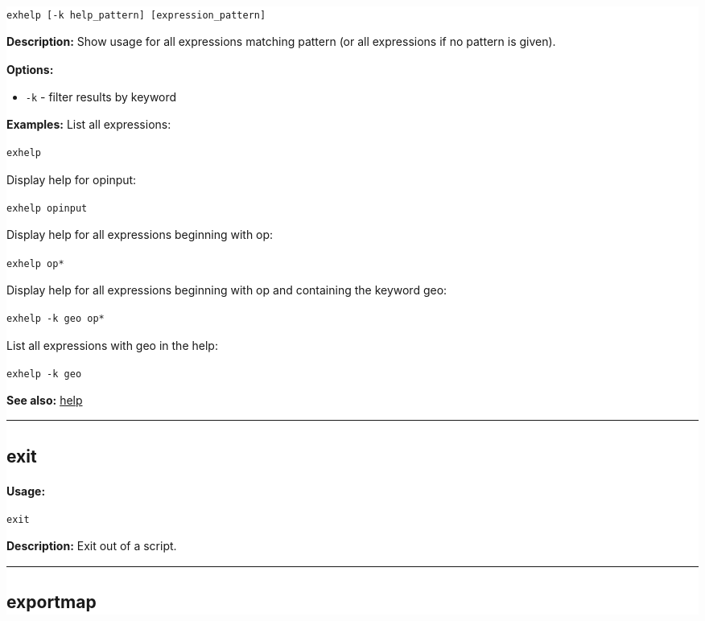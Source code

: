 ```
exhelp [-k help_pattern] [expression_pattern]
```

**Description:**
Show usage for all expressions matching pattern (or all expressions if no pattern is given).

**Options:**

- `-k` - filter results by keyword

**Examples:**
List all expressions:

```
exhelp
```

Display help for opinput:

```
exhelp opinput
```

Display help for all expressions beginning with op:

```
exhelp op*
```

Display help for all expressions beginning with op and containing the keyword geo:

```
exhelp -k geo op*
```

List all expressions with geo in the help:

```
exhelp -k geo
```

**See also:** [help](#help)

---

## exit

**Usage:**

```
exit
```

**Description:**
Exit out of a script.

---

## exportmap
